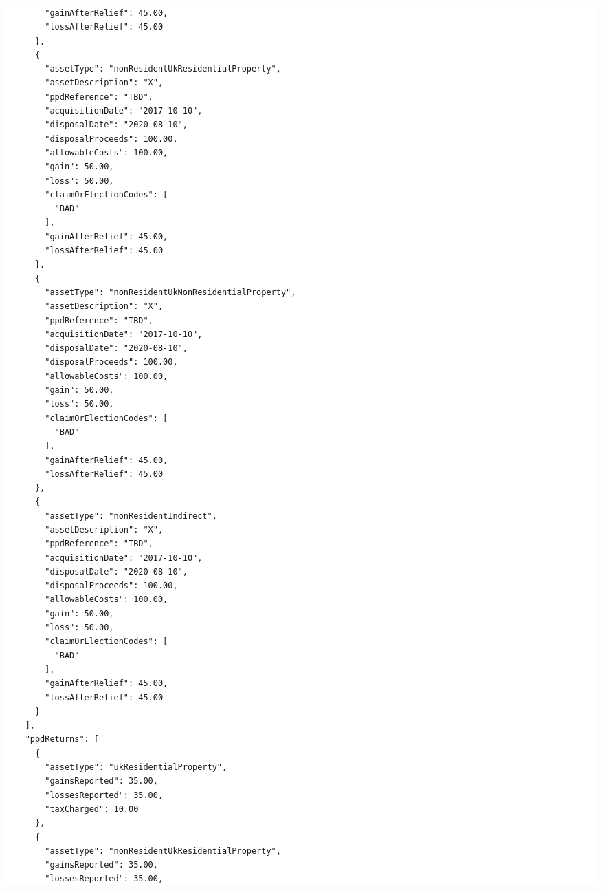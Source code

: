 ```{
        "gainAfterRelief": 45.00,
        "lossAfterRelief": 45.00
      },
      {
        "assetType": "nonResidentUkResidentialProperty",
        "assetDescription": "X",
        "ppdReference": "TBD",
        "acquisitionDate": "2017-10-10",
        "disposalDate": "2020-08-10",
        "disposalProceeds": 100.00,
        "allowableCosts": 100.00,
        "gain": 50.00,
        "loss": 50.00,
        "claimOrElectionCodes": [
          "BAD"
        ],
        "gainAfterRelief": 45.00,
        "lossAfterRelief": 45.00
      },
      {
        "assetType": "nonResidentUkNonResidentialProperty",
        "assetDescription": "X",
        "ppdReference": "TBD",
        "acquisitionDate": "2017-10-10",
        "disposalDate": "2020-08-10",
        "disposalProceeds": 100.00,
        "allowableCosts": 100.00,
        "gain": 50.00,
        "loss": 50.00,
        "claimOrElectionCodes": [
          "BAD"
        ],
        "gainAfterRelief": 45.00,
        "lossAfterRelief": 45.00
      },
      {
        "assetType": "nonResidentIndirect",
        "assetDescription": "X",
        "ppdReference": "TBD",
        "acquisitionDate": "2017-10-10",
        "disposalDate": "2020-08-10",
        "disposalProceeds": 100.00,
        "allowableCosts": 100.00,
        "gain": 50.00,
        "loss": 50.00,
        "claimOrElectionCodes": [
          "BAD"
        ],
        "gainAfterRelief": 45.00,
        "lossAfterRelief": 45.00
      }
    ],
    "ppdReturns": [
      {
        "assetType": "ukResidentialProperty",
        "gainsReported": 35.00,
        "lossesReported": 35.00,
        "taxCharged": 10.00
      },
      {
        "assetType": "nonResidentUkResidentialProperty",
        "gainsReported": 35.00,
        "lossesReported": 35.00,
```